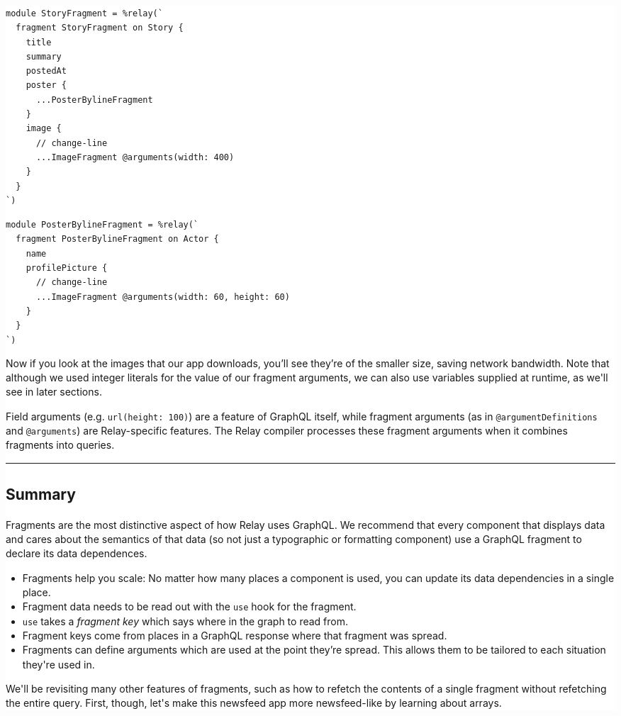 <Tabs>
  <TabItem value="1" label="Story.res" default>

```rescript
module StoryFragment = %relay(`
  fragment StoryFragment on Story {
    title
    summary
    postedAt
    poster {
      ...PosterBylineFragment
    }
    image {
      // change-line
      ...ImageFragment @arguments(width: 400)
    }
  }
`)
```

  </TabItem>
  <TabItem value="2" label="PosterByline.res">

```rescript
module PosterBylineFragment = %relay(`
  fragment PosterBylineFragment on Actor {
    name
    profilePicture {
      // change-line
      ...ImageFragment @arguments(width: 60, height: 60)
    }
  }
`)
```

  </TabItem>
</Tabs>

Now if you look at the images that our app downloads, you’ll see they’re of the smaller size, saving network bandwidth. Note that although we used integer literals for the value of our fragment arguments, we can also use variables supplied at runtime, as we'll see in later sections.

Field arguments (e.g. `url(height: 100)`) are a feature of GraphQL itself, while fragment arguments (as in `@argumentDefinitions` and `@arguments`) are Relay-specific features. The Relay compiler processes these fragment arguments when it combines fragments into queries.

---

## Summary

Fragments are the most distinctive aspect of how Relay uses GraphQL. We recommend that every component that displays data and cares about the semantics of that data (so not just a typographic or formatting component) use a GraphQL fragment to declare its data dependences.

- Fragments help you scale: No matter how many places a component is used, you can update its data dependencies in a single place.
- Fragment data needs to be read out with the `use` hook for the fragment.
- `use` takes a _fragment key_ which says where in the graph to read from.
- Fragment keys come from places in a GraphQL response where that fragment was spread.
- Fragments can define arguments which are used at the point they’re spread. This allows them to be tailored to each situation they're used in.

We'll be revisiting many other features of fragments, such as how to refetch the contents of a single fragment without refetching the entire query. First, though, let's make this newsfeed app more newsfeed-like by learning about arrays.
